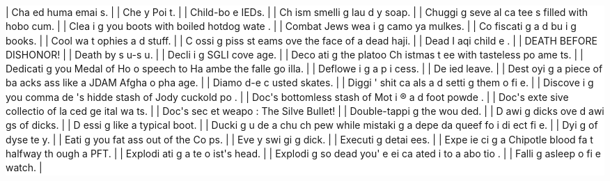 | Cha ed huma   emai s. |
| Che y Poi t. |
| Child-bo e IEDs. |
| Ch ism smelli g lau d y soap. |
| Chuggi g seve al ca tee s filled with hobo cum. |
| Clea i g you  boots with boiled hotdog wate . |
| Combat Jews wea i g camo ya mulkes. |
| Co fiscati g a d bu i g books. |
| Cool wa  t ophies a d stuff. |
| C ossi g piss st eams ove  the face of a dead haji. |
| Dead I aqi child e . |
| DEATH BEFORE DISHONOR! |
| Death by s u-s u. |
| Decli i g SGLI cove age. |
| Deco ati g the platoo  Ch istmas t ee with tasteless po ame ts. |
| Dedicati g you  Medal of Ho o  speech to Ha ambe the falle  go illa. |
| Deflowe i g a p i cess. |
| De ied leave. |
| Dest oyi g a piece of ba acks ass like a JDAM Afgha  o pha age. |
| Diamo d-e c usted skates. |
| Diggi ' shit ca als a d setti g them o  fi e. |
| Discove i g you  comma de 's hidde  stash of Jody cuckold po . |
| Doc's bottomless stash of Mot i ® a d foot powde . |
| Doc's exte sive collectio  of la ced ge ital wa ts. |
| Doc's sec et weapo : The Silve  Bullet! |
| Double-tappi g the wou ded. |
| D awi g dicks ove  d awi gs of dicks. |
| D essi g like a typical boot. |
| Ducki g u de  a chu ch pew while mistaki g a depe da queef fo  i di ect fi e. |
| Dyi g of dyse te y. |
| Eati g you  fat ass out of the Co ps. |
| Eve y swi gi g dick. |
| Executi g detai ees. |
| Expe ie ci g a Chipotle blood fa t halfway th ough a PFT. |
| Explodi ati g a te o ist's head. |
| Explodi g so dead you' e  ei ca ated i to a  abo tio . |
| Falli g asleep o  fi e watch. |